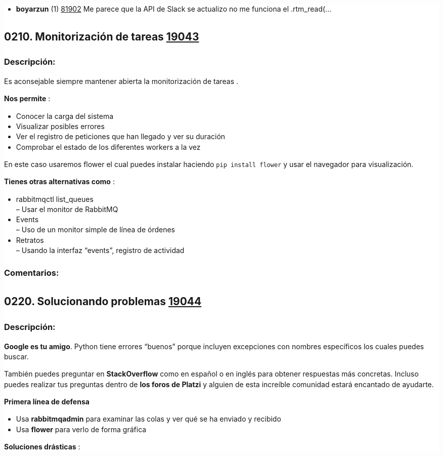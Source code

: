 * **boyarzun** (1) [81902](https://platzi.com/comentario/992909/) 
Me parece que la API de Slack se actualizo no me funciona el .rtm_read(...

## 0210. Monitorización de tareas [19043](https://platzi.com/clases/1549-celery/19043-monitorizacion-de-tareas/)

### Descripción:


Es aconsejable siempre mantener abierta la monitorización de tareas .

**Nos permite** :

* Conocer la carga del sistema
* Visualizar posibles errores
* Ver el registro de peticiones que han llegado y ver su duración
* Comprobar el estado de los diferentes workers a la vez



En este caso usaremos flower el cual puedes instalar haciendo `pip install flower` y usar el navegador para visualización.

**Tienes otras alternativas como** :

* rabbitmqctl list_queues  
– Usar el monitor de RabbitMQ
* Events  
– Uso de un monitor simple de línea de órdenes
* Retratos  
– Usando la interfaz “events”, registro de actividad



### Comentarios:

## 0220. Solucionando problemas [19044](https://platzi.com/clases/1549-celery/19044-solucionando-problemas/)

### Descripción:


**Google es tu amigo**. Python tiene errores “buenos” porque incluyen excepciones con nombres específicos los cuales puedes buscar.

También puedes preguntar en **StackOverflow** como en español o en inglés para obtener respuestas más concretas. Incluso puedes realizar tus preguntas dentro de **los foros de Platzi** y alguien de esta increíble comunidad estará encantado de ayudarte.

**Primera línea de defensa**

* Usa **rabbitmqadmin** para examinar las colas y ver qué se ha enviado y recibido
* Usa **flower** para verlo de forma gráfica



**Soluciones drásticas** :

